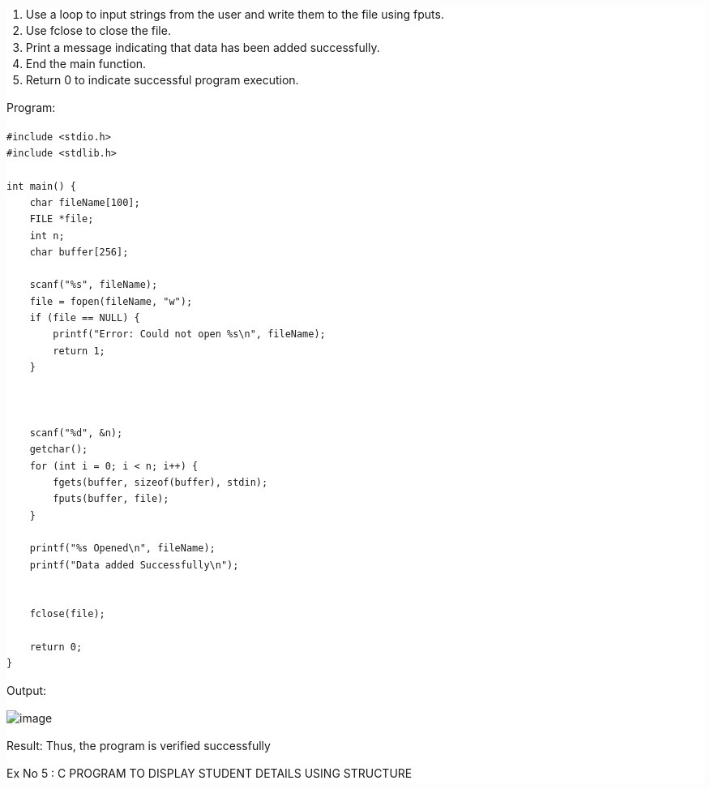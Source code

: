 1.	Use a loop to input strings from the user and write them to the file using fputs.
2.	Use fclose to close the file.
3.	Print a message indicating that data has been added successfully.
4.	End the main function.
5.	Return 0 to indicate successful program execution.
 
Program:
```
#include <stdio.h>
#include <stdlib.h>

int main() {
    char fileName[100];
    FILE *file;
    int n;
    char buffer[256];
    
    scanf("%s", fileName);
    file = fopen(fileName, "w");
    if (file == NULL) {
        printf("Error: Could not open %s\n", fileName);
        return 1;
    }

    
    
    scanf("%d", &n);
    getchar(); 
    for (int i = 0; i < n; i++) {
        fgets(buffer, sizeof(buffer), stdin);  
        fputs(buffer, file);                   
    }

    printf("%s Opened\n", fileName);
    printf("Data added Successfully\n");

    
    fclose(file);

    return 0;
}
```

Output:

<img width="1092" height="308" alt="image" src="https://github.com/user-attachments/assets/f9c919cb-2ada-4905-afb0-e8c373385a44" />


Result:
Thus, the program is verified successfully


Ex No 5 : C PROGRAM TO DISPLAY STUDENT DETAILS USING STRUCTURE
